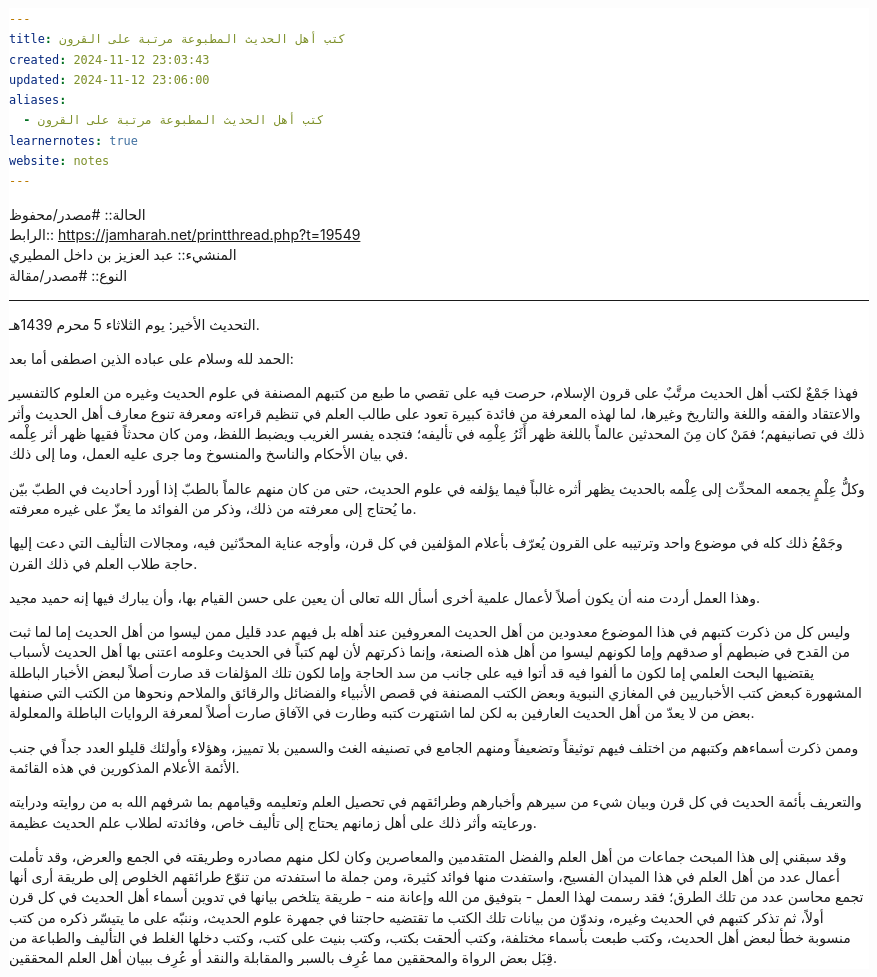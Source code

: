 ```yaml
---
title: كتب أهل الحديث المطبوعة مرتبة على القرون
created: 2024-11-12 23:03:43
updated: 2024-11-12 23:06:00
aliases:
  - كتب أهل الحديث المطبوعة مرتبة على القرون
learnernotes: true
website: notes
---
```


الحالة:: #مصدر/محفوظ  
الرابط:: <https://jamharah.net/printthread.php?t=19549>  
المنشيء:: عبد العزيز بن داخل المطيري  
النوع:: #مصدر/مقالة

---

التحديث الأخير: يوم الثلاثاء 5 محرم 1439هـ.

الحمد لله وسلام على عباده الذين اصطفى أما بعد:

فهذا جَمْعٌ لكتب أهل الحديث مرتَّبٌ على قرون الإسلام، حرصت فيه على تقصي ما طبع من كتبهم المصنفة في علوم الحديث وغيره من العلوم كالتفسير والاعتقاد والفقه واللغة والتاريخ وغيرها، لما لهذه المعرفة من فائدة كبيرة تعود على طالب العلم في تنظيم قراءته ومعرفة تنوع معارف أهل الحديث وأثر ذلك في تصانيفهم؛ فمَنْ كان مِنَ المحدثين عالماً باللغة ظهر أَثَرُ عِلْمِه في تأليفه؛ فتجده يفسر الغريب ويضبط اللفظ، ومن كان محدثاً فقيها ظهر أثر عِلْمه في بيان الأحكام والناسخ والمنسوخ وما جرى عليه العمل، وما إلى ذلك.

وكلُّ عِلْمٍ يجمعه المحدِّث إلى عِلْمه بالحديث يظهر أثره غالباً فيما يؤلفه في علوم الحديث، حتى من كان منهم عالماً بالطبّ إذا أورد أحاديث في الطبّ بيّن ما يُحتاج إلى معرفته من ذلك، وذكر من الفوائد ما يعزّ على غيره معرفته.

وجَمْعُ ذلك كله في موضوع واحد وترتيبه على القرون يُعرّف بأعلام المؤلفين في كل قرن، وأوجه عناية المحدّثين فيه، ومجالات التأليف التي دعت إليها حاجة طلاب العلم في ذلك القرن.

وهذا العمل أردت منه أن يكون أصلاً لأعمال علمية أخرى أسأل الله تعالى أن يعين على حسن القيام بها، وأن يبارك فيها إنه حميد مجيد.

وليس كل من ذكرت كتبهم في هذا الموضوع معدودين من أهل الحديث المعروفين عند أهله بل فيهم عدد قليل ممن ليسوا من أهل الحديث إما لما ثبت من القدح في ضبطهم أو صدقهم وإما لكونهم ليسوا من أهل هذه الصنعة، وإنما ذكرتهم لأن لهم كتباً في الحديث وعلومه اعتنى بها أهل الحديث لأسباب يقتضيها البحث العلمي إما لكون ما ألفوا فيه قد أتوا فيه على جانب من سد الحاجة وإما لكون تلك المؤلفات قد صارت أصلاً لبعض الأخبار الباطلة المشهورة كبعض كتب الأخباريين في المغازي النبوية وبعض الكتب المصنفة في قصص الأنبياء والفضائل والرقائق والملاحم ونحوها من الكتب التي صنفها بعض من لا يعدّ من أهل الحديث العارفين به لكن لما اشتهرت كتبه وطارت في الآفاق صارت أصلاً لمعرفة الروايات الباطلة والمعلولة.

وممن ذكرت أسماءهم وكتبهم من اختلف فيهم توثيقاً وتضعيفاً ومنهم الجامع في تصنيفه الغث والسمين بلا تمييز، وهؤلاء وأولئك قليلو العدد جداً في جنب الأئمة الأعلام المذكورين في هذه القائمة.

والتعريف بأئمة الحديث في كل قرن وبيان شيء من سيرهم وأخبارهم وطرائقهم في تحصيل العلم وتعليمه وقيامهم بما شرفهم الله به من روايته ودرايته ورعايته وأثر ذلك على أهل زمانهم يحتاج إلى تأليف خاص، وفائدته لطلاب علم الحديث عظيمة.

وقد سبقني إلى هذا المبحث جماعات من أهل العلم والفضل المتقدمين والمعاصرين وكان لكل منهم مصادره وطريقته في الجمع والعرض، وقد تأملت أعمال عدد من أهل العلم في هذا الميدان الفسيح، واستفدت منها فوائد كثيرة، ومن جملة ما استفدته من تنوّع طرائقهم الخلوص إلى طريقة أرى أنها تجمع محاسن عدد من تلك الطرق؛ فقد رسمت لهذا العمل - بتوفيق من الله وإعانة منه - طريقة يتلخص بيانها في تدوين أسماء أهل الحديث في كل قرن أولاً، ثم تذكر كتبهم في الحديث وغيره، وندوّن من بيانات تلك الكتب ما تقتضيه حاجتنا في جمهرة علوم الحديث، وننبّه على ما يتيسّر ذكره من كتب منسوبة خطأ لبعض أهل الحديث، وكتب طبعت بأسماء مختلفة، وكتب ألحقت بكتب، وكتب بنيت على كتب، وكتب دخلها الغلط في التأليف والطباعة من قِبَل بعض الرواة والمحققين مما عُرِف بالسبر والمقابلة والنقد أو عُرِف ببيان أهل العلم المحققين.
